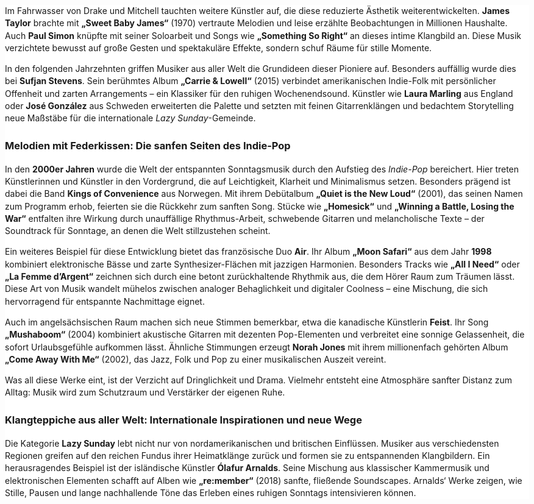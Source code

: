 Im Fahrwasser von Drake und Mitchell tauchten weitere Künstler auf, die diese reduzierte Ästhetik
weiterentwickelten. **James Taylor** brachte mit **„Sweet Baby James“** (1970) vertraute Melodien
und leise erzählte Beobachtungen in Millionen Haushalte. Auch **Paul Simon** knüpfte mit seiner
Soloarbeit und Songs wie **„Something So Right“** an dieses intime Klangbild an. Diese Musik
verzichtete bewusst auf große Gesten und spektakuläre Effekte, sondern schuf Räume für stille
Momente.

In den folgenden Jahrzehnten griffen Musiker aus aller Welt die Grundideen dieser Pioniere auf.
Besonders auffällig wurde dies bei **Sufjan Stevens**. Sein berühmtes Album **„Carrie & Lowell“**
(2015) verbindet amerikanischen Indie-Folk mit persönlicher Offenheit und zarten Arrangements – ein
Klassiker für den ruhigen Wochenendsound. Künstler wie **Laura Marling** aus England oder **José
González** aus Schweden erweiterten die Palette und setzten mit feinen Gitarrenklängen und bedachtem
Storytelling neue Maßstäbe für die internationale _Lazy Sunday_-Gemeinde.

### Melodien mit Federkissen: Die sanfen Seiten des Indie-Pop

In den **2000er Jahren** wurde die Welt der entspannten Sonntagsmusik durch den Aufstieg des
_Indie-Pop_ bereichert. Hier treten Künstlerinnen und Künstler in den Vordergrund, die auf
Leichtigkeit, Klarheit und Minimalismus setzen. Besonders prägend ist dabei die Band **Kings of
Convenience** aus Norwegen. Mit ihrem Debütalbum **„Quiet is the New Loud“** (2001), das seinen
Namen zum Programm erhob, feierten sie die Rückkehr zum sanften Song. Stücke wie **„Homesick“** und
**„Winning a Battle, Losing the War“** entfalten ihre Wirkung durch unauffällige Rhythmus-Arbeit,
schwebende Gitarren und melancholische Texte – der Soundtrack für Sonntage, an denen die Welt
stillzustehen scheint.

Ein weiteres Beispiel für diese Entwicklung bietet das französische Duo **Air**. Ihr Album **„Moon
Safari“** aus dem Jahr **1998** kombiniert elektronische Bässe und zarte Synthesizer-Flächen mit
jazzigen Harmonien. Besonders Tracks wie **„All I Need“** oder **„La Femme d’Argent“** zeichnen sich
durch eine betont zurückhaltende Rhythmik aus, die dem Hörer Raum zum Träumen lässt. Diese Art von
Musik wandelt mühelos zwischen analoger Behaglichkeit und digitaler Coolness – eine Mischung, die
sich hervorragend für entspannte Nachmittage eignet.

Auch im angelsächsischen Raum machen sich neue Stimmen bemerkbar, etwa die kanadische Künstlerin
**Feist**. Ihr Song **„Mushaboom“** (2004) kombiniert akustische Gitarren mit dezenten Pop-Elementen
und verbreitet eine sonnige Gelassenheit, die sofort Urlaubsgefühle aufkommen lässt. Ähnliche
Stimmungen erzeugt **Norah Jones** mit ihrem millionenfach gehörten Album **„Come Away With Me“**
(2002), das Jazz, Folk und Pop zu einer musikalischen Auszeit vereint.

Was all diese Werke eint, ist der Verzicht auf Dringlichkeit und Drama. Vielmehr entsteht eine
Atmosphäre sanfter Distanz zum Alltag: Musik wird zum Schutzraum und Verstärker der eigenen Ruhe.

### Klangteppiche aus aller Welt: Internationale Inspirationen und neue Wege

Die Kategorie **Lazy Sunday** lebt nicht nur von nordamerikanischen und britischen Einflüssen.
Musiker aus verschiedensten Regionen greifen auf den reichen Fundus ihrer Heimatklänge zurück und
formen sie zu entspannenden Klangbildern. Ein herausragendes Beispiel ist der isländische Künstler
**Ólafur Arnalds**. Seine Mischung aus klassischer Kammermusik und elektronischen Elementen schafft
auf Alben wie **„re:member“** (2018) sanfte, fließende Soundscapes. Arnalds‘ Werke zeigen, wie
Stille, Pausen und lange nachhallende Töne das Erleben eines ruhigen Sonntags intensivieren können.
